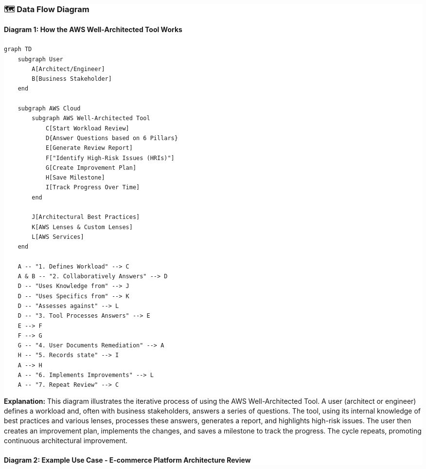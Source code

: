 ### 🗺️ Data Flow Diagram

#### Diagram 1: How the AWS Well-Architected Tool Works

```mermaid
graph TD
    subgraph User
        A[Architect/Engineer]
        B[Business Stakeholder]
    end

    subgraph AWS Cloud
        subgraph AWS Well-Architected Tool
            C[Start Workload Review]
            D{Answer Questions based on 6 Pillars}
            E[Generate Review Report]
            F["Identify High-Risk Issues (HRIs)"]
            G[Create Improvement Plan]
            H[Save Milestone]
            I[Track Progress Over Time]
        end

        J[Architectural Best Practices]
        K[AWS Lenses & Custom Lenses]
        L[AWS Services]
    end

    A -- "1. Defines Workload" --> C
    A & B -- "2. Collaboratively Answers" --> D
    D -- "Uses Knowledge from" --> J
    D -- "Uses Specifics from" --> K
    D -- "Assesses against" --> L
    D -- "3. Tool Processes Answers" --> E
    E --> F
    F --> G
    G -- "4. User Documents Remediation" --> A
    H -- "5. Records state" --> I
    A --> H
    A -- "6. Implements Improvements" --> L
    A -- "7. Repeat Review" --> C
```

**Explanation:** This diagram illustrates the iterative process of using the AWS Well-Architected Tool. A user (architect or engineer) defines a workload and, often with business stakeholders, answers a series of questions. The tool, using its internal knowledge of best practices and various lenses, processes these answers, generates a report, and highlights high-risk issues. The user then creates an improvement plan, implements the changes, and saves a milestone to track the progress. The cycle repeats, promoting continuous architectural improvement.

#### Diagram 2: Example Use Case - E-commerce Platform Architecture Review
